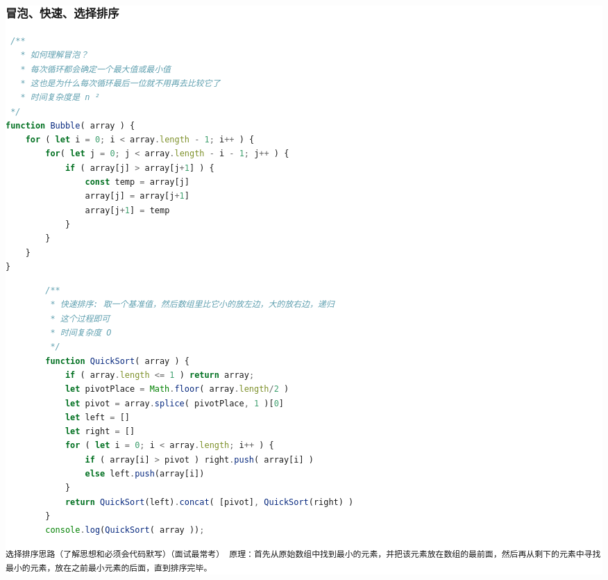 ### 冒泡、快速、选择排序

```js
 /**
   * 如何理解冒泡？
   * 每次循环都会确定一个最大值或最小值
   * 这也是为什么每次循环最后一位就不用再去比较它了
   * 时间复杂度是 n ²
 */
function Bubble( array ) {
 	for ( let i = 0; i < array.length - 1; i++ ) {
 	    for( let j = 0; j < array.length - i - 1; j++ ) {
 	        if ( array[j] > array[j+1] ) {
 	            const temp = array[j]
 	            array[j] = array[j+1]
 	            array[j+1] = temp
 	        }
 	    }
 	}
}
```

```js
        /**
         * 快速排序: 取一个基准值，然后数组里比它小的放左边，大的放右边，递归
         * 这个过程即可
         * 时间复杂度 O
         */
        function QuickSort( array ) {
            if ( array.length <= 1 ) return array;
            let pivotPlace = Math.floor( array.length/2 )
            let pivot = array.splice( pivotPlace, 1 )[0]
            let left = []
            let right = []
            for ( let i = 0; i < array.length; i++ ) {
                if ( array[i] > pivot ) right.push( array[i] )
                else left.push(array[i])
            }
            return QuickSort(left).concat( [pivot], QuickSort(right) )
        }
        console.log(QuickSort( array ));
```

```
选择排序思路（了解思想和必须会代码默写）（面试最常考） 原理：首先从原始数组中找到最小的元素，并把该元素放在数组的最前面，然后再从剩下的元素中寻找最小的元素，放在之前最小元素的后面，直到排序完毕。
```
